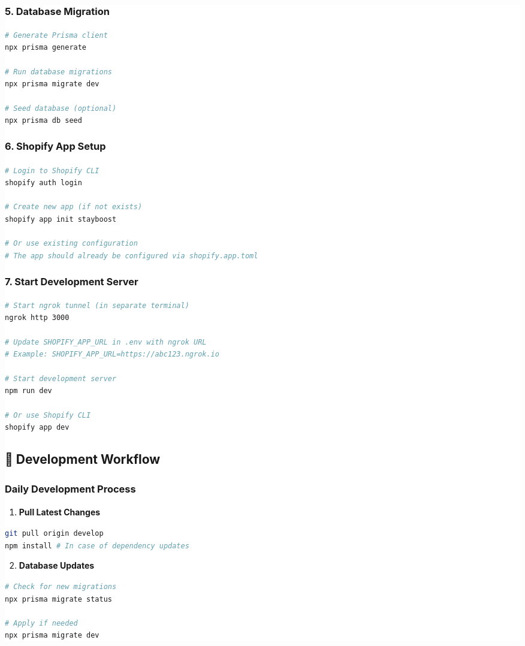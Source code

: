### 5. Database Migration

```bash
# Generate Prisma client
npx prisma generate

# Run database migrations
npx prisma migrate dev

# Seed database (optional)
npx prisma db seed
```

### 6. Shopify App Setup

```bash
# Login to Shopify CLI
shopify auth login

# Create new app (if not exists)
shopify app init stayboost

# Or use existing configuration
# The app should already be configured via shopify.app.toml
```

### 7. Start Development Server

```bash
# Start ngrok tunnel (in separate terminal)
ngrok http 3000

# Update SHOPIFY_APP_URL in .env with ngrok URL
# Example: SHOPIFY_APP_URL=https://abc123.ngrok.io

# Start development server
npm run dev

# Or use Shopify CLI
shopify app dev
```

## 🔧 Development Workflow

### Daily Development Process

1. **Pull Latest Changes**
```bash
git pull origin develop
npm install # In case of dependency updates
```

2. **Database Updates**
```bash
# Check for new migrations
npx prisma migrate status

# Apply if needed
npx prisma migrate dev
```
